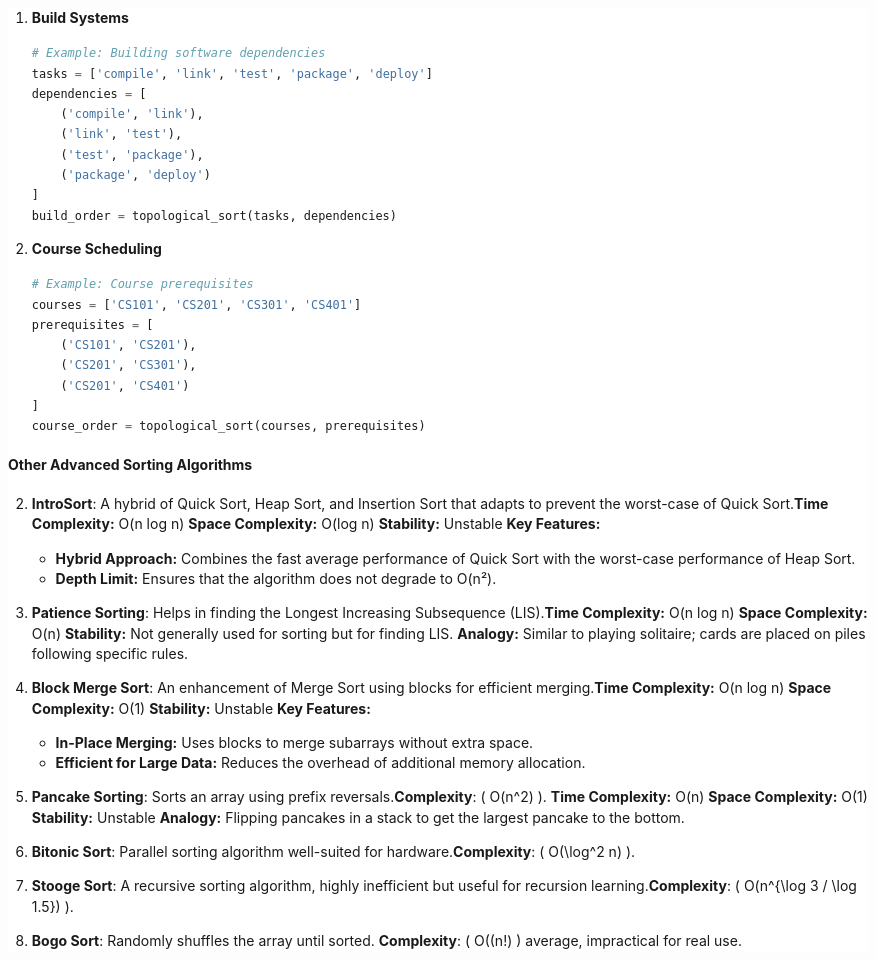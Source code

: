 1. **Build Systems**

   ```python
   # Example: Building software dependencies
   tasks = ['compile', 'link', 'test', 'package', 'deploy']
   dependencies = [
       ('compile', 'link'),
       ('link', 'test'),
       ('test', 'package'),
       ('package', 'deploy')
   ]
   build_order = topological_sort(tasks, dependencies)
   ```
2. **Course Scheduling**

   ```python
   # Example: Course prerequisites
   courses = ['CS101', 'CS201', 'CS301', 'CS401']
   prerequisites = [
       ('CS101', 'CS201'),
       ('CS201', 'CS301'),
       ('CS201', 'CS401')
   ]
   course_order = topological_sort(courses, prerequisites)
   ```

#### Other Advanced Sorting Algorithms

2. **IntroSort**: A hybrid of Quick Sort, Heap Sort, and Insertion Sort that adapts to prevent the worst-case of Quick Sort.**Time Complexity:** O(n log n)
   **Space Complexity:** O(log n)
   **Stability:** Unstable
   **Key Features:**

   - **Hybrid Approach:** Combines the fast average performance of Quick Sort with the worst-case performance of Heap Sort.
   - **Depth Limit:** Ensures that the algorithm does not degrade to O(n²).
3. **Patience Sorting**: Helps in finding the Longest Increasing Subsequence (LIS).**Time Complexity:** O(n log n)
   **Space Complexity:** O(n)
   **Stability:** Not generally used for sorting but for finding LIS.
   **Analogy:** Similar to playing solitaire; cards are placed on piles following specific rules.
4. **Block Merge Sort**: An enhancement of Merge Sort using blocks for efficient merging.**Time Complexity:** O(n log n)
   **Space Complexity:** O(1)
   **Stability:** Unstable
   **Key Features:**

   - **In-Place Merging:** Uses blocks to merge subarrays without extra space.
   - **Efficient for Large Data:** Reduces the overhead of additional memory allocation.
5. **Pancake Sorting**: Sorts an array using prefix reversals.**Complexity**: \( O(n^2) \).
   **Time Complexity:** O(n)
   **Space Complexity:** O(1)
   **Stability:** Unstable
   **Analogy:** Flipping pancakes in a stack to get the largest pancake to the bottom.
6. **Bitonic Sort**: Parallel sorting algorithm well-suited for hardware.**Complexity**: \( O(\log^2 n) \).
7. **Stooge Sort**: A recursive sorting algorithm, highly inefficient but useful for recursion learning.**Complexity**: \( O(n^{\log 3 / \log 1.5}) \).
8. **Bogo Sort**: Randomly shuffles the array until sorted.
   **Complexity**: \( O((n!) \) average, impractical for real use.
